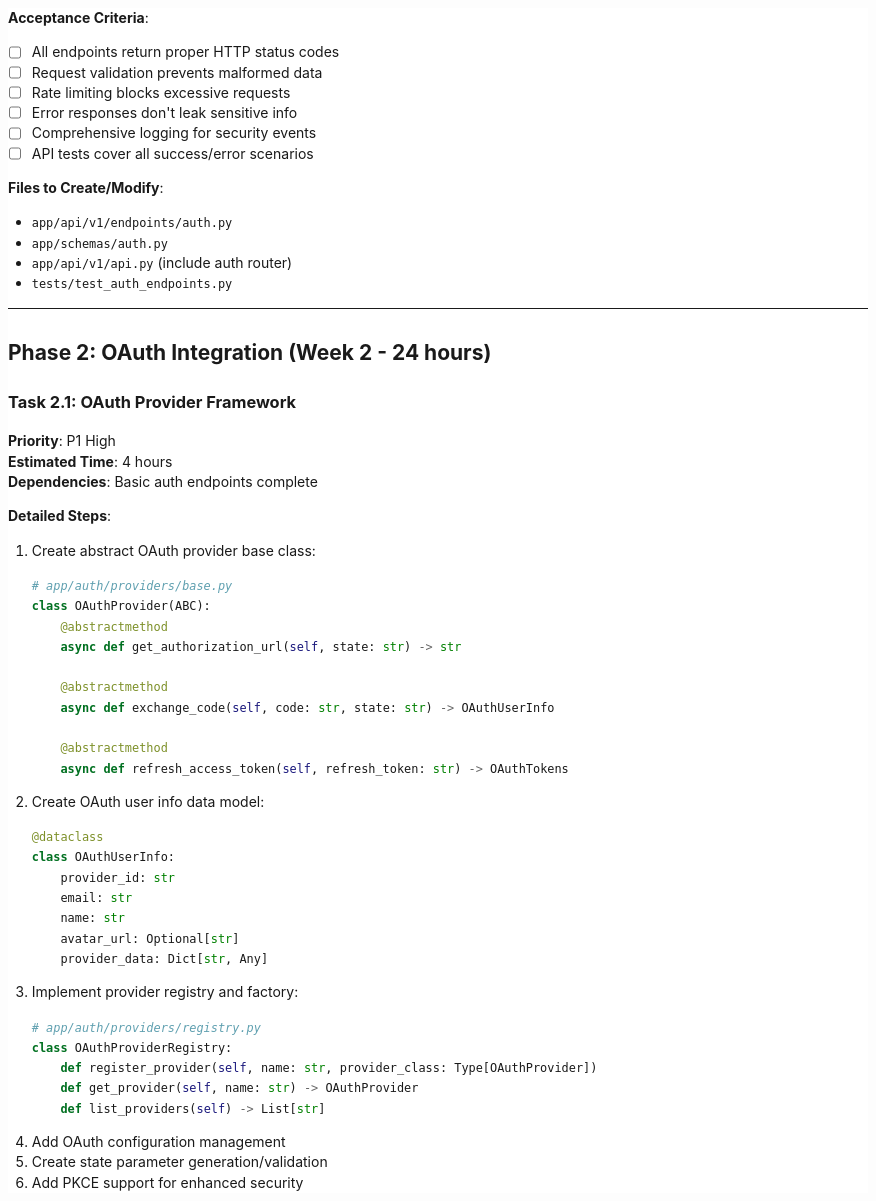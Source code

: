 **Acceptance Criteria**:
- [ ] All endpoints return proper HTTP status codes
- [ ] Request validation prevents malformed data
- [ ] Rate limiting blocks excessive requests
- [ ] Error responses don't leak sensitive info
- [ ] Comprehensive logging for security events
- [ ] API tests cover all success/error scenarios

**Files to Create/Modify**:
- `app/api/v1/endpoints/auth.py`
- `app/schemas/auth.py`
- `app/api/v1/api.py` (include auth router)
- `tests/test_auth_endpoints.py`

---

## Phase 2: OAuth Integration (Week 2 - 24 hours)

### Task 2.1: OAuth Provider Framework
**Priority**: P1 High  
**Estimated Time**: 4 hours  
**Dependencies**: Basic auth endpoints complete  

**Detailed Steps**:
1. Create abstract OAuth provider base class:
   ```python
   # app/auth/providers/base.py
   class OAuthProvider(ABC):
       @abstractmethod
       async def get_authorization_url(self, state: str) -> str
       
       @abstractmethod  
       async def exchange_code(self, code: str, state: str) -> OAuthUserInfo
       
       @abstractmethod
       async def refresh_access_token(self, refresh_token: str) -> OAuthTokens
   ```
2. Create OAuth user info data model:
   ```python
   @dataclass
   class OAuthUserInfo:
       provider_id: str
       email: str
       name: str
       avatar_url: Optional[str]
       provider_data: Dict[str, Any]
   ```
3. Implement provider registry and factory:
   ```python
   # app/auth/providers/registry.py
   class OAuthProviderRegistry:
       def register_provider(self, name: str, provider_class: Type[OAuthProvider])
       def get_provider(self, name: str) -> OAuthProvider
       def list_providers(self) -> List[str]
   ```
4. Add OAuth configuration management
5. Create state parameter generation/validation
6. Add PKCE support for enhanced security
